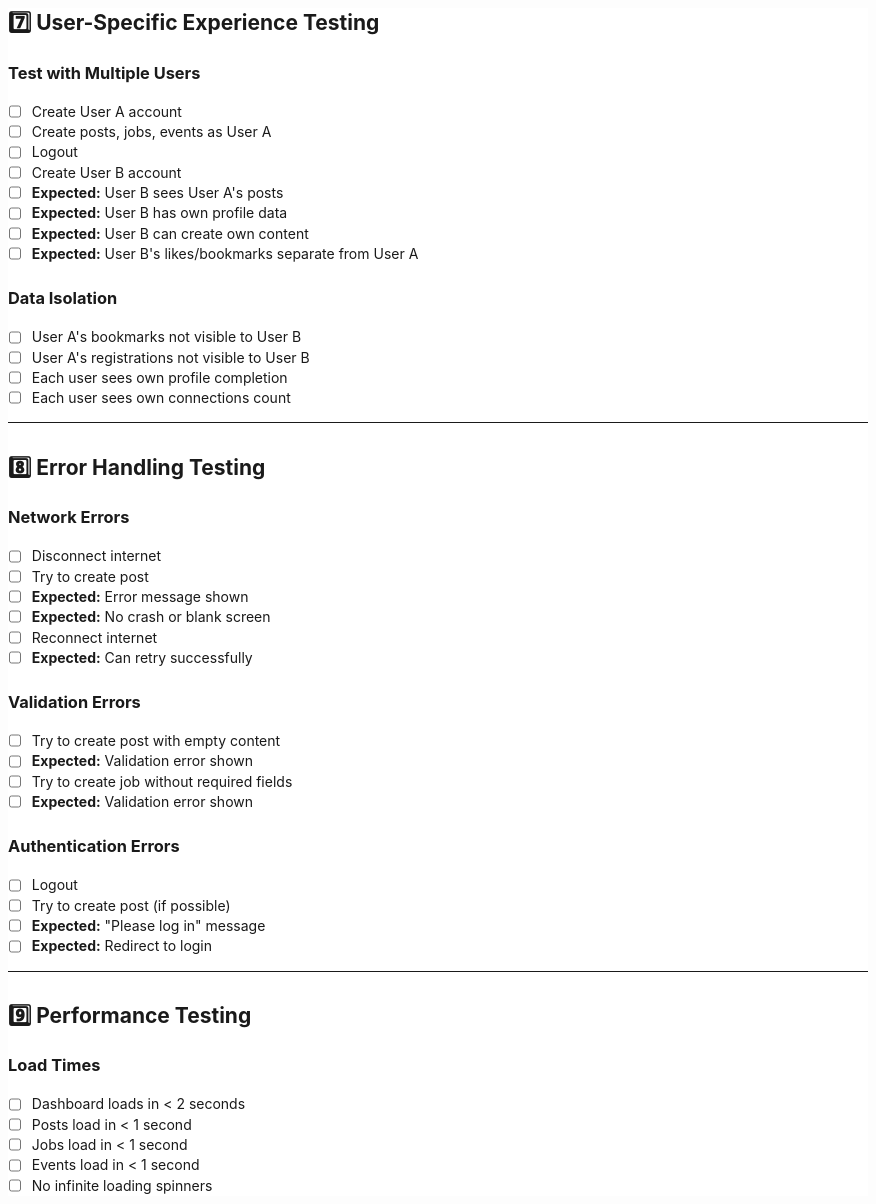
## 7️⃣ **User-Specific Experience Testing**

### **Test with Multiple Users**
- [ ] Create User A account
- [ ] Create posts, jobs, events as User A
- [ ] Logout
- [ ] Create User B account
- [ ] **Expected:** User B sees User A's posts
- [ ] **Expected:** User B has own profile data
- [ ] **Expected:** User B can create own content
- [ ] **Expected:** User B's likes/bookmarks separate from User A

### **Data Isolation**
- [ ] User A's bookmarks not visible to User B
- [ ] User A's registrations not visible to User B
- [ ] Each user sees own profile completion
- [ ] Each user sees own connections count

---

## 8️⃣ **Error Handling Testing**

### **Network Errors**
- [ ] Disconnect internet
- [ ] Try to create post
- [ ] **Expected:** Error message shown
- [ ] **Expected:** No crash or blank screen
- [ ] Reconnect internet
- [ ] **Expected:** Can retry successfully

### **Validation Errors**
- [ ] Try to create post with empty content
- [ ] **Expected:** Validation error shown
- [ ] Try to create job without required fields
- [ ] **Expected:** Validation error shown

### **Authentication Errors**
- [ ] Logout
- [ ] Try to create post (if possible)
- [ ] **Expected:** "Please log in" message
- [ ] **Expected:** Redirect to login

---

## 9️⃣ **Performance Testing**

### **Load Times**
- [ ] Dashboard loads in < 2 seconds
- [ ] Posts load in < 1 second
- [ ] Jobs load in < 1 second
- [ ] Events load in < 1 second
- [ ] No infinite loading spinners
